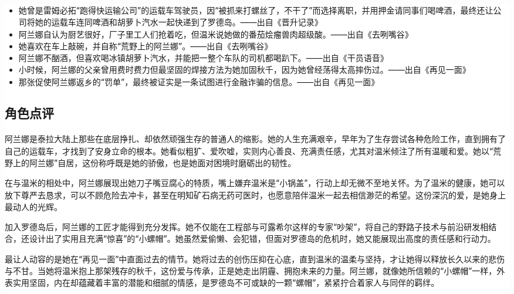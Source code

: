 *   她曾是雷姆必拓“跑得快运输公司”的运载车驾驶员，因“被抓来打螺丝了，不干了”而选择离职，并用押金请同事们喝啤酒，最终还让公司将她的运载车连同啤酒和胡萝卜汽水一起快递到了罗德岛。——出自《晋升记录》
*   阿兰娜自认为厨艺很好，厂子里工人们抢着吃，但温米说她做的番茄烩瘤兽肉超级酸。——出自《去咧嘴谷》
*   她喜欢在车上敲碗，并自称“荒野上的阿兰娜”。——出自《去咧嘴谷》
*   阿兰娜不酗酒，但喜欢喝冰镇胡萝卜汽水，并能把一整个车队的司机都喝趴下。——出自《干员语音》
*   小时候，阿兰娜的父亲曾用费时费力但最坚固的焊接方法为她加固秋千，因为她曾经荡得太高摔伤过。——出自《再见一面》
*   那张促使阿兰娜返乡的“罚单”，最终被证实是一条试图进行金融诈骗的信息。——出自《再见一面》
## 角色点评
阿兰娜是泰拉大陆上那些在底层挣扎、却依然顽强生存的普通人的缩影。她的人生充满艰辛，早年为了生存尝试各种危险工作，直到拥有了自己的运载车，才找到了安身立命的根本。她看似粗犷、爱吹嘘，实则内心善良、充满责任感，尤其对温米倾注了所有温暖和爱。她以“荒野上的阿兰娜”自居，这份称呼既是她的骄傲，也是她面对困境时磨砺出的韧性。

在与温米的相处中，阿兰娜展现出她刀子嘴豆腐心的特质，嘴上嫌弃温米是“小锅盖”，行动上却无微不至地关怀。为了温米的健康，她可以放下尊严去恳求，可以不顾危险去冲卡，甚至在明知矿石病无药可医时，也愿意陪伴温米一起去相信渺茫的希望。这份深沉的爱，是她身上最动人的光辉。

加入罗德岛后，阿兰娜的工匠才能得到充分发挥。她不仅能在工程部与可露希尔这样的专家“吵架”，将自己的野路子技术与前沿研发相结合，还设计出了实用且充满“惊喜”的“小螺帽”。她虽然爱偷懒、会犯错，但面对罗德岛的危机时，她又能展现出高度的责任感和行动力。

最让人动容的是她在“再见一面”中直面过去的情节。她将过去的创伤压抑在心底，直到温米的温柔与坚持，才让她得以释放长久以来的悲伤与不甘。当她将温米抱上那架残存的秋千，这份爱与传承，正是她走出阴霾、拥抱未来的力量。阿兰娜，就像她所信赖的“小螺帽”一样，外表实用坚固，内在却蕴藏着丰富的潜能和细腻的情感，是罗德岛不可或缺的一颗“螺帽”，紧紧拧合着家人与同伴的羁绊。